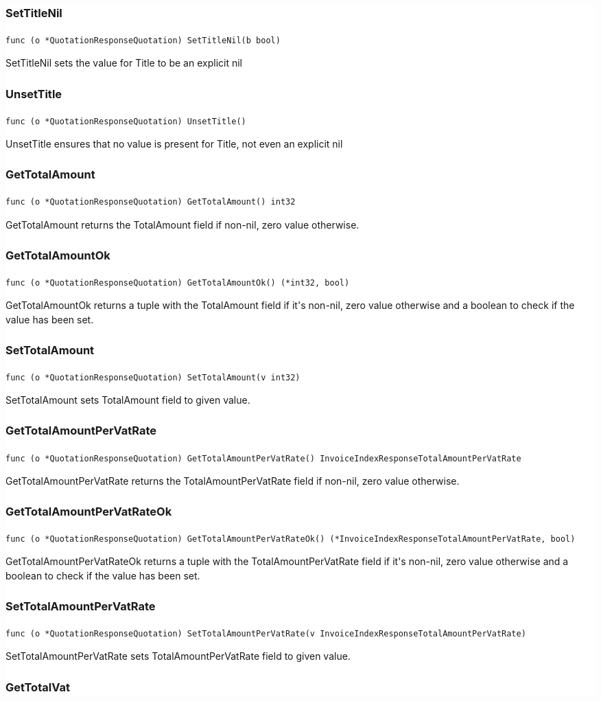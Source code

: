 ### SetTitleNil

`func (o *QuotationResponseQuotation) SetTitleNil(b bool)`

 SetTitleNil sets the value for Title to be an explicit nil

### UnsetTitle
`func (o *QuotationResponseQuotation) UnsetTitle()`

UnsetTitle ensures that no value is present for Title, not even an explicit nil
### GetTotalAmount

`func (o *QuotationResponseQuotation) GetTotalAmount() int32`

GetTotalAmount returns the TotalAmount field if non-nil, zero value otherwise.

### GetTotalAmountOk

`func (o *QuotationResponseQuotation) GetTotalAmountOk() (*int32, bool)`

GetTotalAmountOk returns a tuple with the TotalAmount field if it's non-nil, zero value otherwise
and a boolean to check if the value has been set.

### SetTotalAmount

`func (o *QuotationResponseQuotation) SetTotalAmount(v int32)`

SetTotalAmount sets TotalAmount field to given value.


### GetTotalAmountPerVatRate

`func (o *QuotationResponseQuotation) GetTotalAmountPerVatRate() InvoiceIndexResponseTotalAmountPerVatRate`

GetTotalAmountPerVatRate returns the TotalAmountPerVatRate field if non-nil, zero value otherwise.

### GetTotalAmountPerVatRateOk

`func (o *QuotationResponseQuotation) GetTotalAmountPerVatRateOk() (*InvoiceIndexResponseTotalAmountPerVatRate, bool)`

GetTotalAmountPerVatRateOk returns a tuple with the TotalAmountPerVatRate field if it's non-nil, zero value otherwise
and a boolean to check if the value has been set.

### SetTotalAmountPerVatRate

`func (o *QuotationResponseQuotation) SetTotalAmountPerVatRate(v InvoiceIndexResponseTotalAmountPerVatRate)`

SetTotalAmountPerVatRate sets TotalAmountPerVatRate field to given value.


### GetTotalVat
